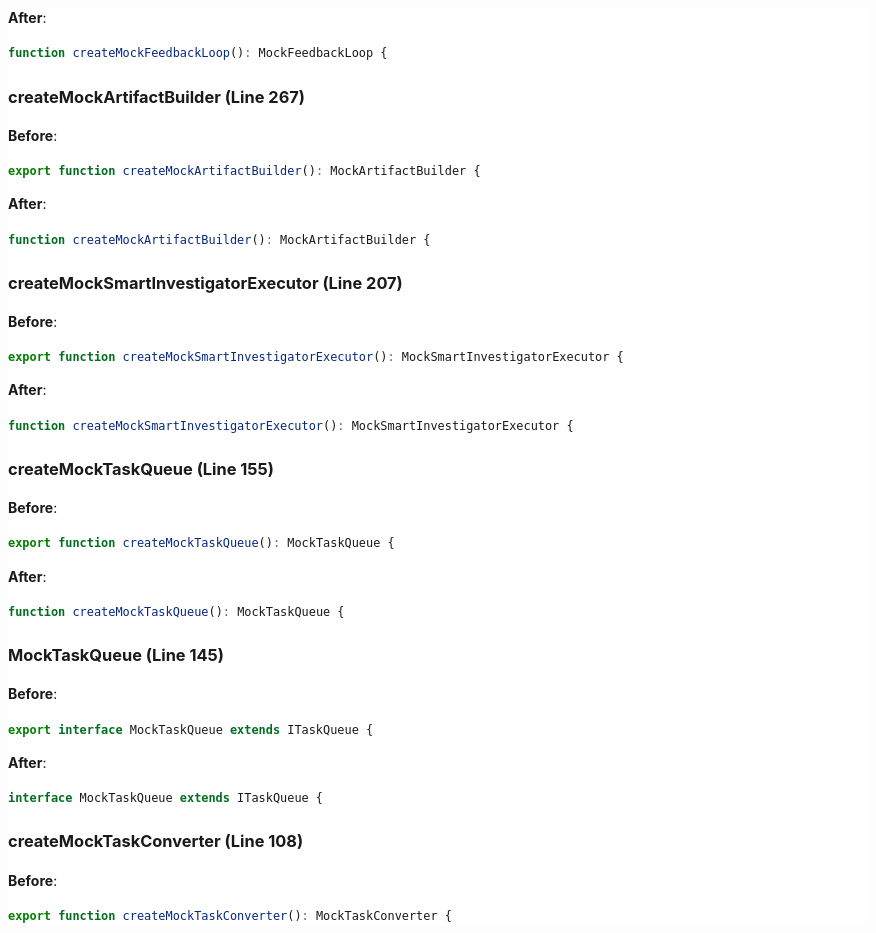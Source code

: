 **After**:
```typescript
function createMockFeedbackLoop(): MockFeedbackLoop {
```

### createMockArtifactBuilder (Line 267)

**Before**:
```typescript
export function createMockArtifactBuilder(): MockArtifactBuilder {
```

**After**:
```typescript
function createMockArtifactBuilder(): MockArtifactBuilder {
```

### createMockSmartInvestigatorExecutor (Line 207)

**Before**:
```typescript
export function createMockSmartInvestigatorExecutor(): MockSmartInvestigatorExecutor {
```

**After**:
```typescript
function createMockSmartInvestigatorExecutor(): MockSmartInvestigatorExecutor {
```

### createMockTaskQueue (Line 155)

**Before**:
```typescript
export function createMockTaskQueue(): MockTaskQueue {
```

**After**:
```typescript
function createMockTaskQueue(): MockTaskQueue {
```

### MockTaskQueue (Line 145)

**Before**:
```typescript
export interface MockTaskQueue extends ITaskQueue {
```

**After**:
```typescript
interface MockTaskQueue extends ITaskQueue {
```

### createMockTaskConverter (Line 108)

**Before**:
```typescript
export function createMockTaskConverter(): MockTaskConverter {
```
